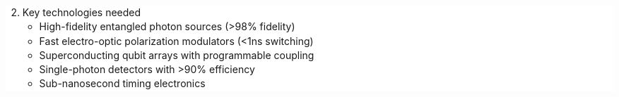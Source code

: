 2. Key technologies needed
   - High-fidelity entangled photon sources (>98% fidelity)
   - Fast electro-optic polarization modulators (<1ns switching)
   - Superconducting qubit arrays with programmable coupling
   - Single-photon detectors with >90% efficiency
   - Sub-nanosecond timing electronics 